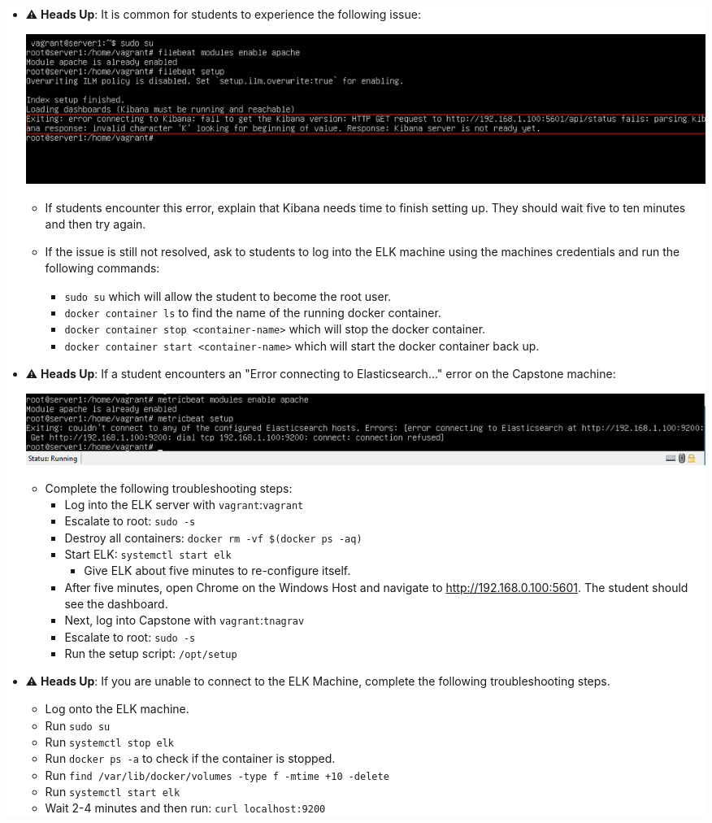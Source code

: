 - :warning: **Heads Up**: It is common for students to experience the following issue:

   ![](Images/error.png)

  - If students encounter this error, explain that Kibana needs time to finish setting up. They should wait five to ten minutes and then try again. 

  - If the issue is still not resolved, ask to students to log into the ELK machine using the machines credentials and run the following commands:

    - `sudo su` which will allow the student to become the root user. 
    - `docker container ls` to find the name of the running docker container. 
    - `docker container stop <container-name>` which will stop the docker container.
    - `docker container start <container-name>` which will start the docker container back up. 

- :warning: **Heads Up**: If a student encounters an "Error connecting to Elasticsearch..." error on the Capstone machine: 

    ![](Images/error_elastic.png)

   - Complete the following troubleshooting steps: 
      - Log into the ELK server with `vagrant`:`vagrant`
      - Escalate to root: `sudo -s`
      - Destroy all containers: `docker rm -vf $(docker ps -aq)`
      - Start ELK: `systemctl start elk`
        - Give ELK about five minutes to re-configure itself.
      - After five minutes, open Chrome on the Windows Host and navigate to http://192.168.0.100:5601. The student should see the dashboard.
      - Next, log into Capstone with `vagrant`:`tnagrav`
      - Escalate to root: `sudo -s`
      - Run the setup script: `/opt/setup`

- :warning: **Heads Up**: If you are unable to connect to the ELK Machine, complete the following troubleshooting steps. 

    - Log onto the ELK machine.
    - Run `sudo su`
    - Run `systemctl stop elk`
    - Run `docker ps -a` to check if the container is stopped.
    - Run `find /var/lib/docker/volumes -type f -mtime +10 -delete`
    - Run `systemctl start elk`
    - Wait 2-4 minutes and then run: `curl localhost:9200`
